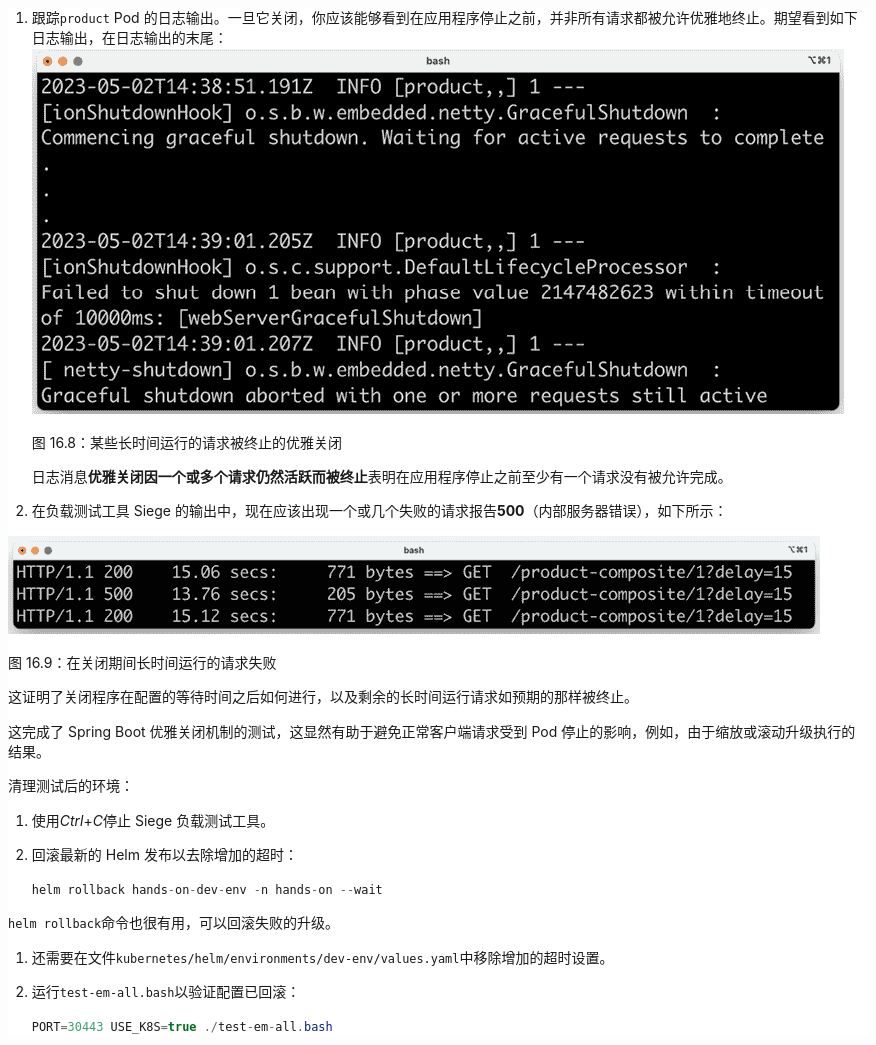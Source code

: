 1.  跟踪`product` Pod 的日志输出。一旦它关闭，你应该能够看到在应用程序停止之前，并非所有请求都被允许优雅地终止。期望看到如下日志输出，在日志输出的末尾：![文本描述自动生成](img/B19825_16_08.png)

    图 16.8：某些长时间运行的请求被终止的优雅关闭

    日志消息**优雅关闭因一个或多个请求仍然活跃而被终止**表明在应用程序停止之前至少有一个请求没有被允许完成。

1.  在负载测试工具 Siege 的输出中，现在应该出现一个或几个失败的请求报告**500**（内部服务器错误），如下所示：

![计算机屏幕截图  描述自动生成，中等置信度](img/B19825_16_09.png)

图 16.9：在关闭期间长时间运行的请求失败

这证明了关闭程序在配置的等待时间之后如何进行，以及剩余的长时间运行请求如预期的那样被终止。

这完成了 Spring Boot 优雅关闭机制的测试，这显然有助于避免正常客户端请求受到 Pod 停止的影响，例如，由于缩放或滚动升级执行的结果。

清理测试后的环境：

1.  使用*Ctrl*+*C*停止 Siege 负载测试工具。

1.  回滚最新的 Helm 发布以去除增加的超时：

    ```java
    helm rollback hands-on-dev-env -n hands-on --wait 
    ```

`helm rollback`命令也很有用，可以回滚失败的升级。

1.  还需要在文件`kubernetes/helm/environments/dev-env/values.yaml`中移除增加的超时设置。

1.  运行`test-em-all.bash`以验证配置已回滚：

    ```java
    PORT=30443 USE_K8S=true ./test-em-all.bash 
    ```
